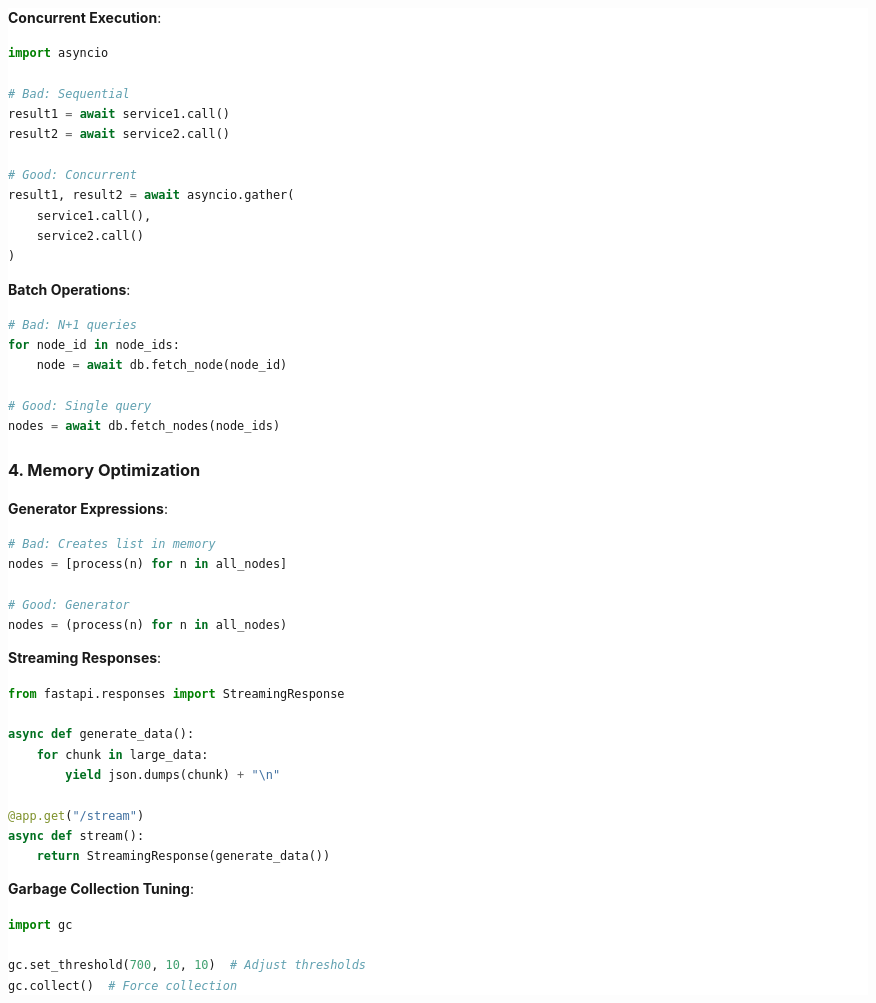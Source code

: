 **Concurrent Execution**:
```python
import asyncio

# Bad: Sequential
result1 = await service1.call()
result2 = await service2.call()

# Good: Concurrent
result1, result2 = await asyncio.gather(
    service1.call(),
    service2.call()
)
```

**Batch Operations**:
```python
# Bad: N+1 queries
for node_id in node_ids:
    node = await db.fetch_node(node_id)

# Good: Single query
nodes = await db.fetch_nodes(node_ids)
```

### 4. Memory Optimization

**Generator Expressions**:
```python
# Bad: Creates list in memory
nodes = [process(n) for n in all_nodes]

# Good: Generator
nodes = (process(n) for n in all_nodes)
```

**Streaming Responses**:
```python
from fastapi.responses import StreamingResponse

async def generate_data():
    for chunk in large_data:
        yield json.dumps(chunk) + "\n"

@app.get("/stream")
async def stream():
    return StreamingResponse(generate_data())
```

**Garbage Collection Tuning**:
```python
import gc

gc.set_threshold(700, 10, 10)  # Adjust thresholds
gc.collect()  # Force collection
```
